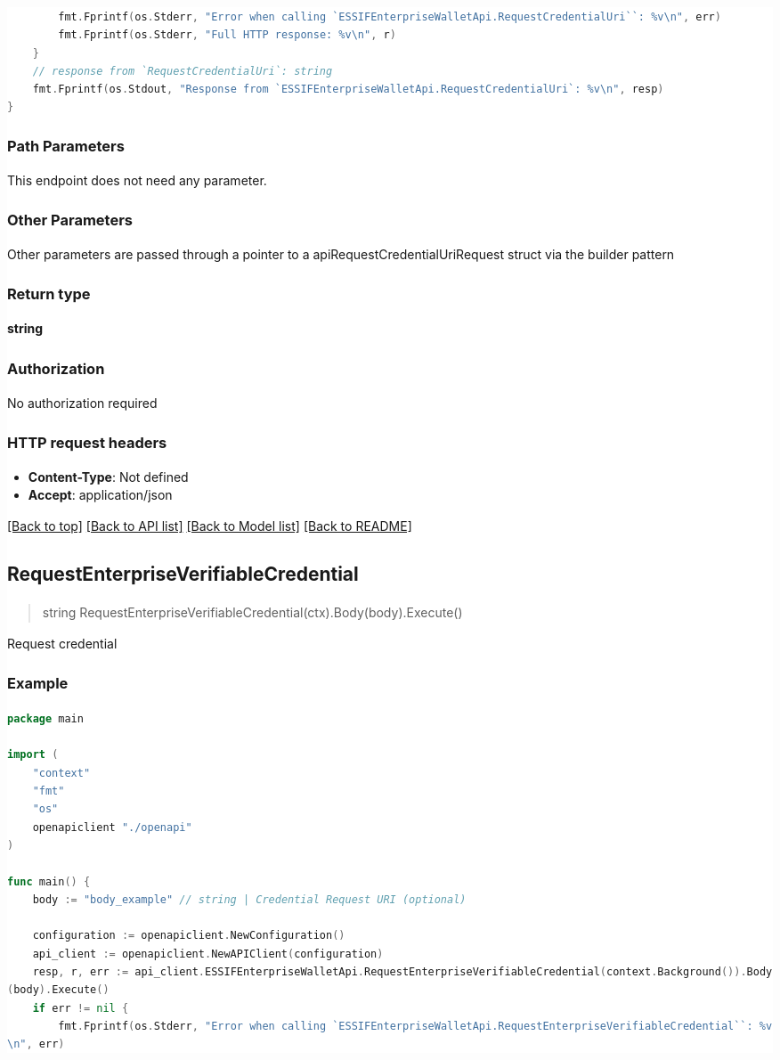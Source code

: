 ```go
        fmt.Fprintf(os.Stderr, "Error when calling `ESSIFEnterpriseWalletApi.RequestCredentialUri``: %v\n", err)
        fmt.Fprintf(os.Stderr, "Full HTTP response: %v\n", r)
    }
    // response from `RequestCredentialUri`: string
    fmt.Fprintf(os.Stdout, "Response from `ESSIFEnterpriseWalletApi.RequestCredentialUri`: %v\n", resp)
}
```

### Path Parameters

This endpoint does not need any parameter.

### Other Parameters

Other parameters are passed through a pointer to a apiRequestCredentialUriRequest struct via the builder pattern


### Return type

**string**

### Authorization

No authorization required

### HTTP request headers

- **Content-Type**: Not defined
- **Accept**: application/json

[[Back to top]](#) [[Back to API list]](../README.md#documentation-for-api-endpoints)
[[Back to Model list]](../README.md#documentation-for-models)
[[Back to README]](../README.md)


## RequestEnterpriseVerifiableCredential

> string RequestEnterpriseVerifiableCredential(ctx).Body(body).Execute()

Request credential

### Example

```go
package main

import (
    "context"
    "fmt"
    "os"
    openapiclient "./openapi"
)

func main() {
    body := "body_example" // string | Credential Request URI (optional)

    configuration := openapiclient.NewConfiguration()
    api_client := openapiclient.NewAPIClient(configuration)
    resp, r, err := api_client.ESSIFEnterpriseWalletApi.RequestEnterpriseVerifiableCredential(context.Background()).Body(body).Execute()
    if err != nil {
        fmt.Fprintf(os.Stderr, "Error when calling `ESSIFEnterpriseWalletApi.RequestEnterpriseVerifiableCredential``: %v\n", err)
```